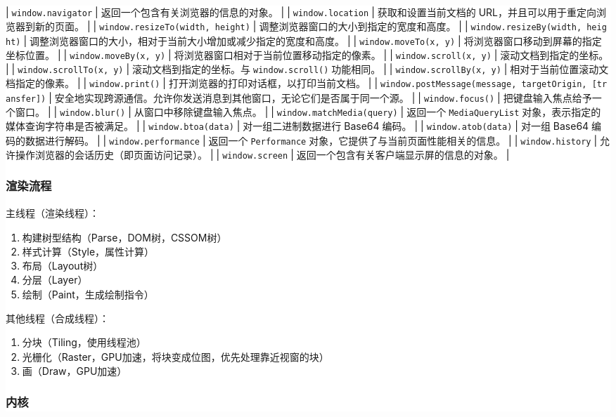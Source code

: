 | `window.navigator`                                | 返回一个包含有关浏览器的信息的对象。                         |
| `window.location`                                 | 获取和设置当前文档的 URL，并且可以用于重定向浏览器到新的页面。 |
| `window.resizeTo(width, height)`                        | 调整浏览器窗口的大小到指定的宽度和高度。                     |
| `window.resizeBy(width, height)`                        | 调整浏览器窗口的大小，相对于当前大小增加或减少指定的宽度和高度。 |
| `window.moveTo(x, y)`                                   | 将浏览器窗口移动到屏幕的指定坐标位置。                       |
| `window.moveBy(x, y)`                                   | 将浏览器窗口相对于当前位置移动指定的像素。                   |
| `window.scroll(x, y)`                                   | 滚动文档到指定的坐标。                                       |
| `window.scrollTo(x, y)`                                 | 滚动文档到指定的坐标。与 `window.scroll()` 功能相同。        |
| `window.scrollBy(x, y)`                                 | 相对于当前位置滚动文档指定的像素。                           |
| `window.print()`                                        | 打开浏览器的打印对话框，以打印当前文档。                     |
| `window.postMessage(message, targetOrigin, [transfer])` | 安全地实现跨源通信。允许你发送消息到其他窗口，无论它们是否属于同一个源。 |
| `window.focus()`                                        | 把键盘输入焦点给予一个窗口。                                 |
| `window.blur()`                                         | 从窗口中移除键盘输入焦点。                                   |
| `window.matchMedia(query)`                              | 返回一个 `MediaQueryList` 对象，表示指定的媒体查询字符串是否被满足。 |
| `window.btoa(data)`                                     | 对一组二进制数据进行 Base64 编码。                           |
| `window.atob(data)`                                     | 对一组 Base64 编码的数据进行解码。                           |
| `window.performance`                                    | 返回一个 `Performance` 对象，它提供了与当前页面性能相关的信息。 |
| `window.history`                                        | 允许操作浏览器的会话历史（即页面访问记录）。                 |
| `window.screen`                                         | 返回一个包含有关客户端显示屏的信息的对象。                   |



### 渲染流程

主线程（渲染线程）：

1. 构建树型结构（Parse，DOM树，CSSOM树）
2. 样式计算（Style，属性计算）
3. 布局（Layout树）
4. 分层（Layer）
5. 绘制（Paint，生成绘制指令）

其他线程（合成线程）：

1. 分块（Tiling，使用线程池）
2. 光栅化（Raster，GPU加速，将块变成位图，优先处理靠近视窗的块）
3. 画（Draw，GPU加速）



### 内核
